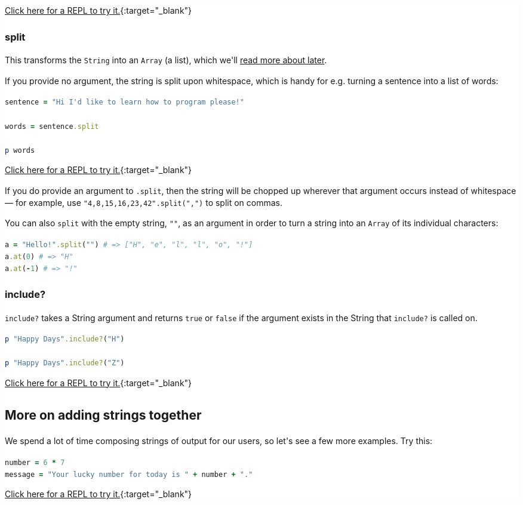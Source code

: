 [Click here for a REPL to try it.](https://repl.it/@raghubetina/capitalize){:target="_blank"}

### split

This transforms the `String` into an `Array` (a list), which we'll [read more about later](https://chapters.firstdraft.com/chapters/758).

If you provide no argument, the string is split upon whitespace, which is handy for e.g. turning a sentence into a list of words:

```ruby
sentence = "Hi I'd like to learn how to program please!"

words = sentence.split

p words
```

[Click here for a REPL to try it.](https://repl.it/@raghubetina/split){:target="_blank"}

If you do provide an argument to `.split`, then the string will be chopped up wherever that argument occurs instead of whitespace — for example, use `"4,8,15,16,23,42".split(",")` to split on commas.

You can also `split` with the empty string, `""`, as an argument in order to turn a string into an `Array` of its individual characters:

```ruby
a = "Hello!".split("") # => ["H", "e", "l", "l", "o", "!"]
a.at(0) # => "H"
a.at(-1) # => "!"
```

### include?

`include?` takes a String argument and returns `true` or `false` if the argument exists in the String that `include?` is called on. 

```ruby
p "Happy Days".include?("H")

p "Happy Days".include?("Z")
```

[Click here for a REPL to try it.](https://repl.it/@raghubetina/stringinclude){:target="_blank"}

## More on adding strings together

We spend a lot of time composing strings of output for our users, so let's see a few more examples. Try this:

```ruby
number = 6 * 7
message = "Your lucky number for today is " + number + "."
```

[Click here for a REPL to try it.](https://repl.it/@raghubetina/String-interpolation){:target="_blank"}


[^unicode]: Nowadays we use much more sophisticated encoding schemes such as [Unicode](https://en.wikipedia.org/wiki/Unicode){:target="_blank"} that supports glyphs from many more languages, and even emojis 🙌🏾 Fortunately, Ruby handles most of this low-level stuff for us behind the scenes, so we never really have to worry about it anymore.
[^concat_lie]: This is not _quite_ true. The `+` method is not just an alias for `concat` — they do slightly different things. But they're close enough, for our purposes.
[^more_sugar]: More syntactic sugar here, like with the `+` method above; you can say `"Ya" * 5` rather than `"Ya".*(5)`.
[^regexone]: If your project requires scanning text for patterns, then [RegexOne](https://regexone.com/){:target="_blank"} is a good resource for learning more. [Rubular](https://rubular.com/) is handy for quickly testing your regular expressions against some example strings.